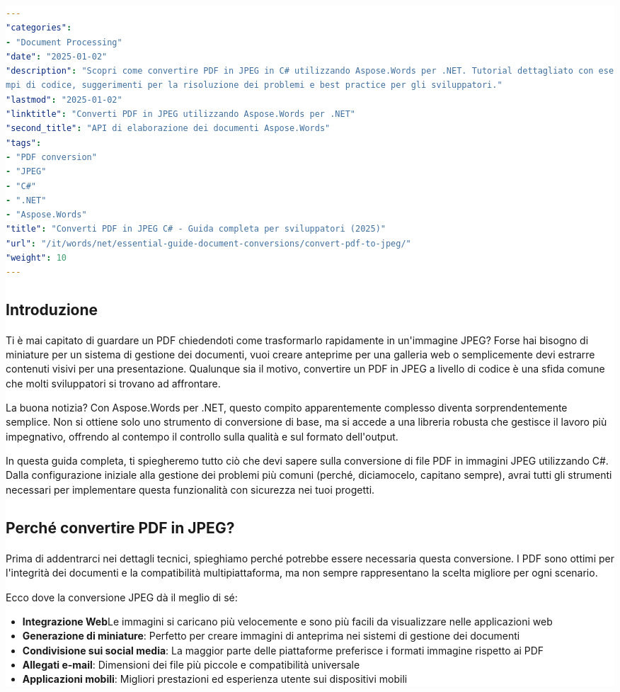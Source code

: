 ```yaml
---
"categories":
- "Document Processing"
"date": "2025-01-02"
"description": "Scopri come convertire PDF in JPEG in C# utilizzando Aspose.Words per .NET. Tutorial dettagliato con esempi di codice, suggerimenti per la risoluzione dei problemi e best practice per gli sviluppatori."
"lastmod": "2025-01-02"
"linktitle": "Converti PDF in JPEG utilizzando Aspose.Words per .NET"
"second_title": "API di elaborazione dei documenti Aspose.Words"
"tags":
- "PDF conversion"
- "JPEG"
- "C#"
- ".NET"
- "Aspose.Words"
"title": "Converti PDF in JPEG C# - Guida completa per sviluppatori (2025)"
"url": "/it/words/net/essential-guide-document-conversions/convert-pdf-to-jpeg/"
"weight": 10
---
```


## Introduzione

Ti è mai capitato di guardare un PDF chiedendoti come trasformarlo rapidamente in un'immagine JPEG? Forse hai bisogno di miniature per un sistema di gestione dei documenti, vuoi creare anteprime per una galleria web o semplicemente devi estrarre contenuti visivi per una presentazione. Qualunque sia il motivo, convertire un PDF in JPEG a livello di codice è una sfida comune che molti sviluppatori si trovano ad affrontare.

La buona notizia? Con Aspose.Words per .NET, questo compito apparentemente complesso diventa sorprendentemente semplice. Non si ottiene solo uno strumento di conversione di base, ma si accede a una libreria robusta che gestisce il lavoro più impegnativo, offrendo al contempo il controllo sulla qualità e sul formato dell'output.

In questa guida completa, ti spiegheremo tutto ciò che devi sapere sulla conversione di file PDF in immagini JPEG utilizzando C#. Dalla configurazione iniziale alla gestione dei problemi più comuni (perché, diciamocelo, capitano sempre), avrai tutti gli strumenti necessari per implementare questa funzionalità con sicurezza nei tuoi progetti.

## Perché convertire PDF in JPEG?

Prima di addentrarci nei dettagli tecnici, spieghiamo perché potrebbe essere necessaria questa conversione. I PDF sono ottimi per l'integrità dei documenti e la compatibilità multipiattaforma, ma non sempre rappresentano la scelta migliore per ogni scenario.

Ecco dove la conversione JPEG dà il meglio di sé:
- **Integrazione Web**Le immagini si caricano più velocemente e sono più facili da visualizzare nelle applicazioni web
- **Generazione di miniature**: Perfetto per creare immagini di anteprima nei sistemi di gestione dei documenti
- **Condivisione sui social media**: La maggior parte delle piattaforme preferisce i formati immagine rispetto ai PDF
- **Allegati e-mail**: Dimensioni dei file più piccole e compatibilità universale
- **Applicazioni mobili**: Migliori prestazioni ed esperienza utente sui dispositivi mobili
